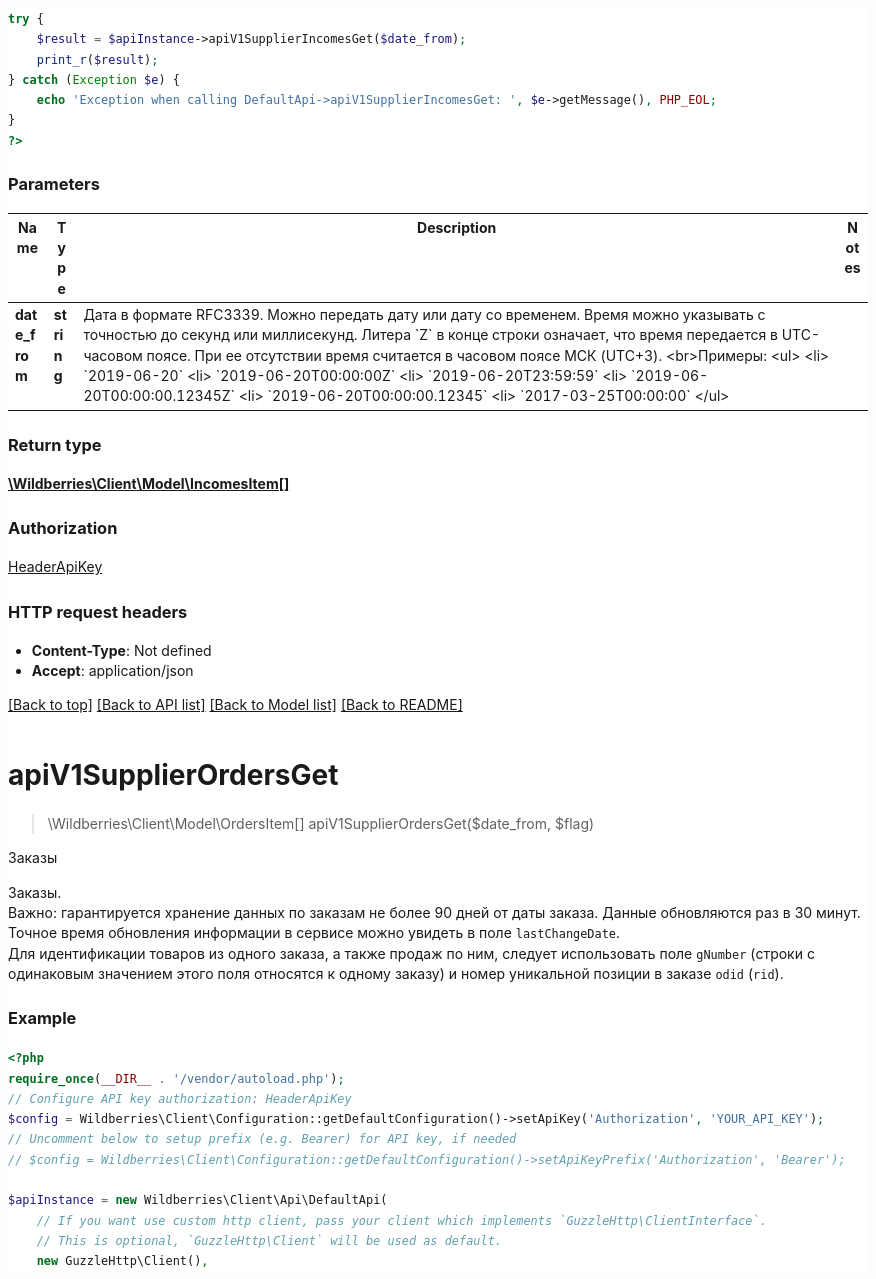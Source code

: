 ```php
try {
    $result = $apiInstance->apiV1SupplierIncomesGet($date_from);
    print_r($result);
} catch (Exception $e) {
    echo 'Exception when calling DefaultApi->apiV1SupplierIncomesGet: ', $e->getMessage(), PHP_EOL;
}
?>
```

### Parameters

Name | Type | Description  | Notes
------------- | ------------- | ------------- | -------------
 **date_from** | **string**| Дата в формате RFC3339. Можно передать дату или дату со временем.  Время можно указывать с точностью до секунд или миллисекунд.  Литера &#x60;Z&#x60; в конце строки означает, что время передается в UTC-часовом поясе.  При ее отсутствии время считается в часовом поясе МСК (UTC+3). &lt;br&gt;Примеры: &lt;ul&gt; &lt;li&gt; &#x60;2019-06-20&#x60; &lt;li&gt; &#x60;2019-06-20T00:00:00Z&#x60; &lt;li&gt; &#x60;2019-06-20T23:59:59&#x60; &lt;li&gt; &#x60;2019-06-20T00:00:00.12345Z&#x60; &lt;li&gt; &#x60;2019-06-20T00:00:00.12345&#x60; &lt;li&gt; &#x60;2017-03-25T00:00:00&#x60; &lt;/ul&gt; |

### Return type

[**\Wildberries\Client\Model\IncomesItem[]**](../Model/IncomesItem.md)

### Authorization

[HeaderApiKey](../../README.md#HeaderApiKey)

### HTTP request headers

 - **Content-Type**: Not defined
 - **Accept**: application/json

[[Back to top]](#) [[Back to API list]](../../README.md#documentation-for-api-endpoints) [[Back to Model list]](../../README.md#documentation-for-models) [[Back to README]](../../README.md)

# **apiV1SupplierOrdersGet**
> \Wildberries\Client\Model\OrdersItem[] apiV1SupplierOrdersGet($date_from, $flag)

Заказы

Заказы. <br>  Важно: гарантируется хранение данных по заказам не более 90 дней от даты заказа. Данные обновляются раз в 30 минут.  Точное время обновления информации в сервисе можно увидеть в поле `lastChangeDate`. <br> Для идентификации товаров из одного заказа, а также продаж по ним, следует использовать  поле `gNumber` (строки с одинаковым значением этого поля относятся к одному заказу) и номер  уникальной позиции в заказе `odid` (`rid`).

### Example
```php
<?php
require_once(__DIR__ . '/vendor/autoload.php');
// Configure API key authorization: HeaderApiKey
$config = Wildberries\Client\Configuration::getDefaultConfiguration()->setApiKey('Authorization', 'YOUR_API_KEY');
// Uncomment below to setup prefix (e.g. Bearer) for API key, if needed
// $config = Wildberries\Client\Configuration::getDefaultConfiguration()->setApiKeyPrefix('Authorization', 'Bearer');

$apiInstance = new Wildberries\Client\Api\DefaultApi(
    // If you want use custom http client, pass your client which implements `GuzzleHttp\ClientInterface`.
    // This is optional, `GuzzleHttp\Client` will be used as default.
    new GuzzleHttp\Client(),
```